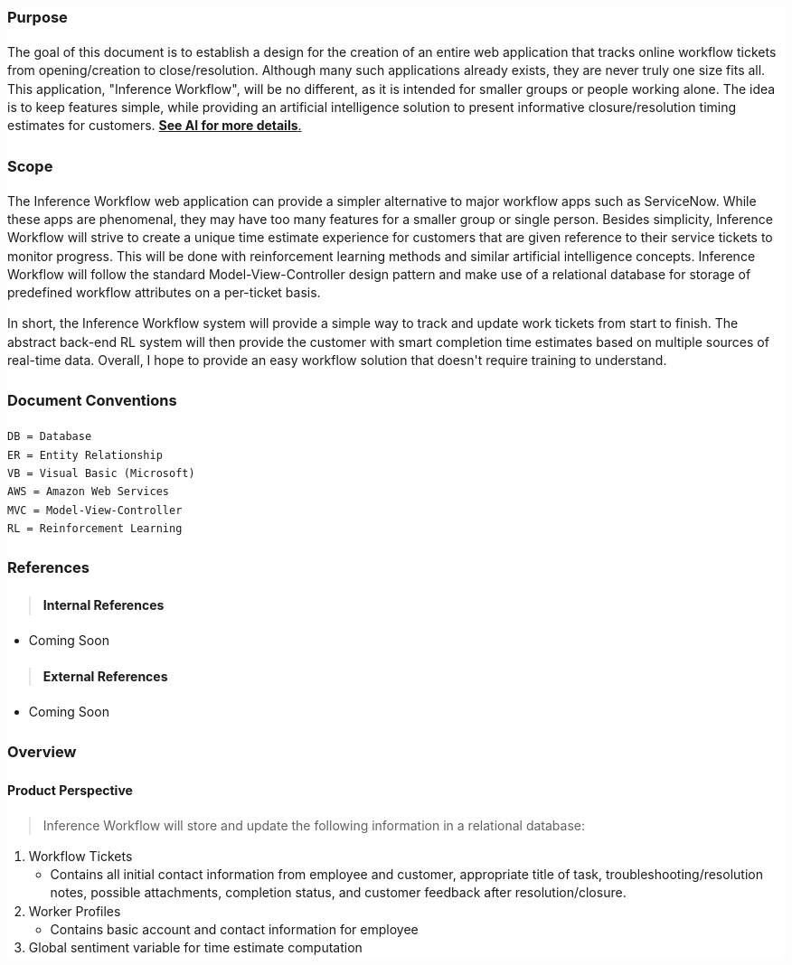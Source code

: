 ### <a name="purpose">Purpose</a>
The goal of this document is to establish a design for the creation of an entire web application that tracks online workflow tickets from opening/creation to close/resolution. Although many such applications already exists, they are never truly one size fits all. This application, "Inference Workflow", will be no different, as it is intended for smaller groups or people working alone. The idea is to keep features simple, while providing an artificial intelligence solution to present informative closure/resolution timing estimates for customers. <a href="#ai_module">**See AI for more details**.</a>


### <a name="scope">Scope</a>

The Inference Workflow web application can provide a simpler alternative to major workflow apps such as ServiceNow. While these apps are phenomenal, they may have too many features for a smaller group or single person. Besides simplicity, Inference Workflow will strive to create a unique time estimate experience for customers that are given reference to their service tickets to monitor progress. This will be done with reinforcement learning methods and similar artificial intelligence concepts. Inference Workflow will follow the standard Model-View-Controller design pattern and make use of a relational database for storage of predefined workflow attributes on a per-ticket basis.

In short, the Inference Workflow system will provide a simple way to track and update work tickets from start to finish. The abstract back-end RL system will then provide the customer with smart completion time estimates based on multiple sources of real-time data. Overall, I hope to provide an easy workflow solution that doesn't require training to understand.

### <a name="doc-conventions">Document Conventions</a>

```
DB = Database
ER = Entity Relationship
VB = Visual Basic (Microsoft)
AWS = Amazon Web Services
MVC = Model-View-Controller
RL = Reinforcement Learning

```


### <a name="references">References</a>

> #### <a name="internal">Internal References</a>

*  Coming Soon

> #### <a name="external">External References</a>

* Coming Soon

### <a name="overview">Overview</a>

#### <a name="prod-perspective">Product Perspective</a>

> Inference Workflow will store and update the following information in a relational database:

<ol>
<li> Workflow Tickets
  <ul>
    <li> Contains all initial contact information from employee and customer, appropriate title of task, troubleshooting/resolution notes, possible attachments, completion status, and customer feedback after resolution/closure.
  </ul>
<li> Worker Profiles
  <ul>
    <li> Contains basic account and contact information for employee
  </ul>
<li> Global sentiment variable for time estimate computation
  <ul>